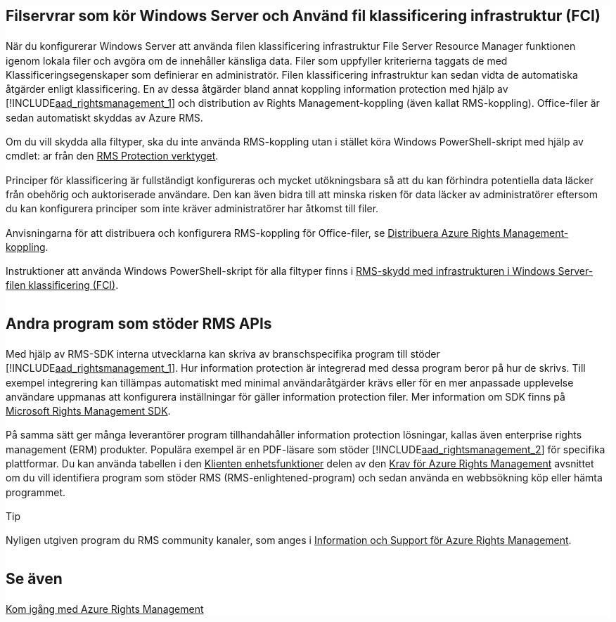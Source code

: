 ## <a name="BKMK_FCIIntro"></a>Filservrar som kör Windows Server och Använd fil klassificering infrastruktur (FCI)
När du konfigurerar Windows Server att använda filen klassificering infrastruktur File Server Resource Manager funktionen igenom lokala filer och avgöra om de innehåller känsliga data. Filer som uppfyller kriterierna taggats de med Klassificeringsegenskaper som definierar en administratör. Filen klassificering infrastruktur kan sedan vidta de automatiska åtgärder enligt klassificering. En av dessa åtgärder bland annat koppling information protection med hjälp av [!INCLUDE[aad_rightsmanagement_1](../Token/aad_rightsmanagement_1_md.md)] och distribution av Rights Management-koppling (även kallat RMS-koppling). Office-filer är sedan automatiskt skyddas av Azure RMS.

Om du vill skydda alla filtyper, ska du inte använda RMS-koppling utan i stället köra Windows PowerShell-skript med hjälp av cmdlet: ar från den [RMS Protection verktyget](https://www.microsoft.com/en-us/download/details.aspx?id=47256).

Principer för klassificering är fullständigt konfigureras och mycket utökningsbara så att du kan förhindra potentiella data läcker från obehörig och auktoriserade användare. Den kan även bidra till att minska risken för data läcker av administratörer eftersom du kan konfigurera principer som inte kräver administratörer har åtkomst till filer.

Anvisningarna för att distribuera och konfigurera RMS-koppling för Office-filer, se [Distribuera Azure Rights Management-koppling](../Topic/Deploying_the_Azure_Rights_Management_Connector.md).

Instruktioner att använda Windows PowerShell-skript för alla filtyper finns i [RMS-skydd med infrastrukturen i Windows Server-filen klassificering &#40;FCI&#41;](../Topic/RMS_Protection_with_Windows_Server_File_Classification_Infrastructure__FCI_.md).

## <a name="BKMK_APIAppsIntro"></a>Andra program som stöder RMS APIs
Med hjälp av RMS-SDK interna utvecklarna kan skriva av branschspecifika program till stöder [!INCLUDE[aad_rightsmanagement_1](../Token/aad_rightsmanagement_1_md.md)]. Hur information protection är integrerad med dessa program beror på hur de skrivs. Till exempel integrering kan tillämpas automatiskt med minimal användaråtgärder krävs eller för en mer anpassade upplevelse användare uppmanas att konfigurera inställningar för gäller information protection filer. Mer information om SDK finns på [Microsoft Rights Management SDK](http://msdn.microsoft.com/library/hh552972%28v=vs.85%29.aspx).

På samma sätt ger många leverantörer program tillhandahåller information protection lösningar, kallas även enterprise rights management (ERM) produkter. Populära exempel är en PDF-läsare som stöder [!INCLUDE[aad_rightsmanagement_2](../Token/aad_rightsmanagement_2_md.md)] för specifika plattformar. Du kan använda tabellen i den [Klienten enhetsfunktioner](../Topic/Requirements_for_Azure_Rights_Management.md#BKMK_ClientCapabilities) delen av den [Krav för Azure Rights Management](../Topic/Requirements_for_Azure_Rights_Management.md) avsnittet om du vill identifiera program som stöder RMS (RMS-enlightened-program) och sedan använda en webbsökning köp eller hämta programmet.

> [!TIP]
> Nyligen utgiven program du RMS community kanaler, som anges i [Information och Support för Azure Rights Management](../Topic/Information_and_Support_for_Azure_Rights_Management.md).

## Se även
[Kom igång med Azure Rights Management](../Topic/Getting_Started_with_Azure_Rights_Management.md)

